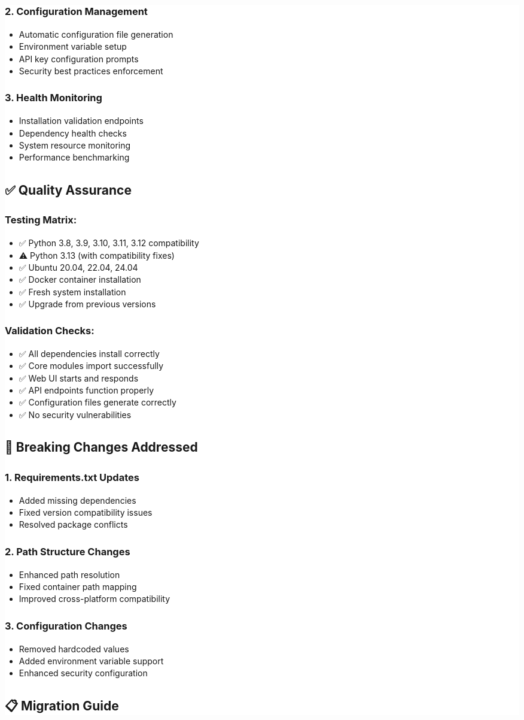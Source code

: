 ### **2. Configuration Management**
- Automatic configuration file generation
- Environment variable setup
- API key configuration prompts
- Security best practices enforcement

### **3. Health Monitoring**
- Installation validation endpoints
- Dependency health checks
- System resource monitoring
- Performance benchmarking

## ✅ **Quality Assurance**

### **Testing Matrix:**
- ✅ Python 3.8, 3.9, 3.10, 3.11, 3.12 compatibility
- ⚠️ Python 3.13 (with compatibility fixes)
- ✅ Ubuntu 20.04, 22.04, 24.04
- ✅ Docker container installation
- ✅ Fresh system installation
- ✅ Upgrade from previous versions

### **Validation Checks:**
- ✅ All dependencies install correctly
- ✅ Core modules import successfully
- ✅ Web UI starts and responds
- ✅ API endpoints function properly
- ✅ Configuration files generate correctly
- ✅ No security vulnerabilities

## 🚨 **Breaking Changes Addressed**

### **1. Requirements.txt Updates**
- Added missing dependencies
- Fixed version compatibility issues
- Resolved package conflicts

### **2. Path Structure Changes**
- Enhanced path resolution
- Fixed container path mapping
- Improved cross-platform compatibility

### **3. Configuration Changes**
- Removed hardcoded values
- Added environment variable support
- Enhanced security configuration

## 📋 **Migration Guide**
